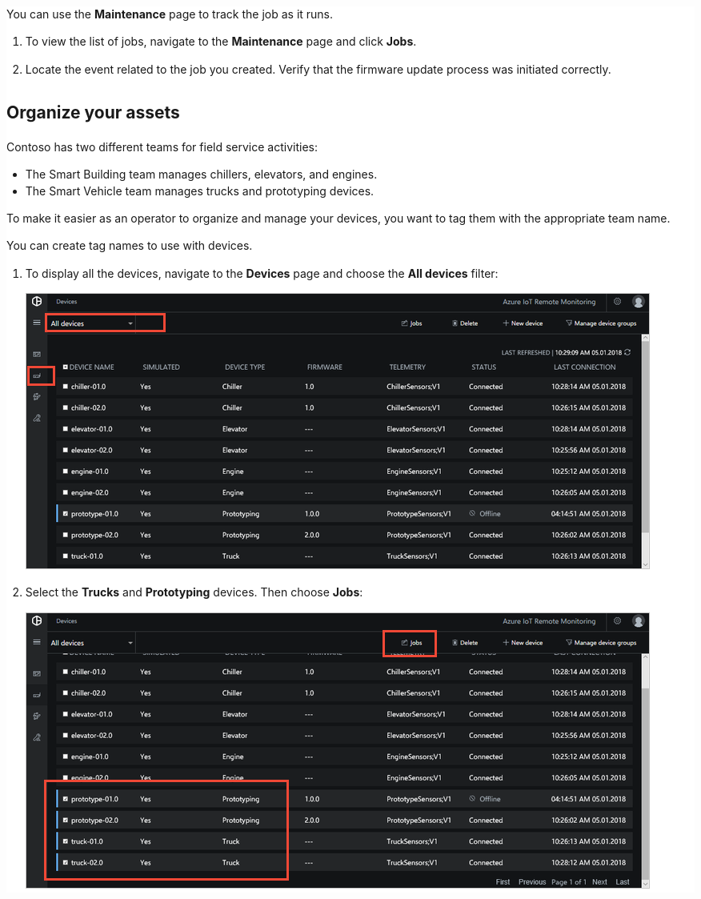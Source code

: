 You can use the **Maintenance** page to track the job as it runs.

1. To view the list of jobs, navigate to the **Maintenance** page and click **Jobs**.

1. Locate the event related to the job you created. Verify that the firmware update process was initiated correctly.



## Organize your assets

Contoso has two different teams for field service activities:

* The Smart Building team manages chillers, elevators, and engines.
* The Smart Vehicle team manages trucks and prototyping devices.

To make it easier as an operator to organize and manage your devices, you want to tag them with the appropriate team name.

You can create tag names to use with devices.

1. To display all the devices, navigate to the **Devices** page and choose the **All devices** filter:

    ![Show all devices](./media/iot-accelerators-remote-monitoring-explore/devicesalldevices.png)

1. Select the **Trucks** and **Prototyping** devices. Then choose **Jobs**:

    ![Select prototype and truck devices](./media/iot-accelerators-remote-monitoring-explore/devicesmultiselect.png)
